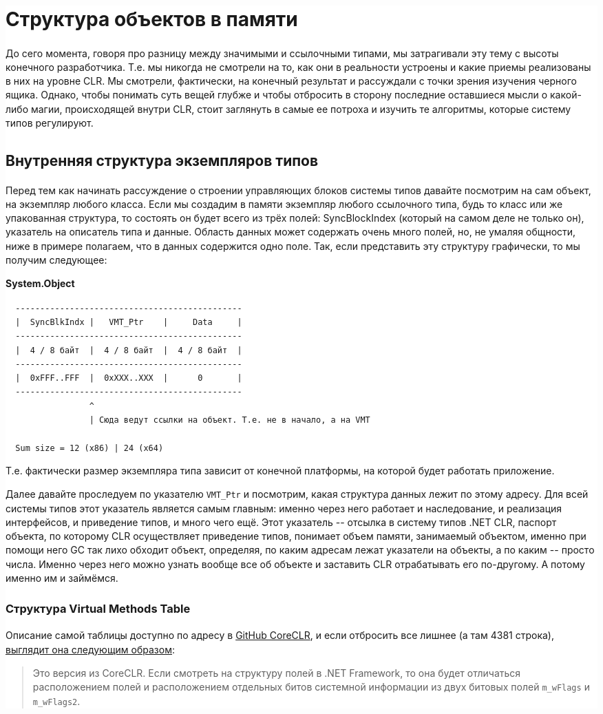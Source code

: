 # Структура объектов в памяти

До сего момента, говоря про разницу между значимыми и ссылочными типами, мы затрагивали эту тему с высоты конечного разработчика. Т.е. мы никогда не смотрели на то, как они в реальности устроены и какие приемы реализованы в них на уровне CLR. Мы смотрели, фактически, на конечный результат и рассуждали с точки зрения изучения черного ящика. Однако, чтобы понимать суть вещей глубже и чтобы отбросить в сторону последние оставшиеся мысли о какой-либо магии, происходящей внутри CLR, стоит заглянуть в самые ее потроха и изучить те алгоритмы, которые систему типов регулируют.

## Внутренняя структура экземпляров типов

Перед тем как начинать рассуждение о строении управляющих блоков системы типов давайте посмотрим на сам объект, на экземпляр любого класса. Если мы создадим в памяти экземпляр любого ссылочного типа, будь то класс или же упакованная структура, то состоять он будет всего из трёх полей: SyncBlockIndex (который на самом деле не только он), указатель на описатель типа и данные. Область данных может содержать очень много полей, но, не умаляя общности, ниже в примере полагаем, что в данных содержится одно поле. Так, если представить эту структуру графически, то мы получим следующее:

**System.Object**

```
  ----------------------------------------------
  |  SyncBlkIndx |   VMT_Ptr    |     Data     |
  ----------------------------------------------
  |  4 / 8 байт  |  4 / 8 байт  |  4 / 8 байт  |
  ----------------------------------------------
  |  0xFFF..FFF  |  0xXXX..XXX  |      0       |
  ----------------------------------------------
                 ^
                 | Сюда ведут ссылки на объект. Т.е. не в начало, а на VMT

  Sum size = 12 (x86) | 24 (x64)
```

Т.е. фактически размер экземпляра типа зависит от конечной платформы, на которой будет работать приложение.

Далее давайте проследуем по указателю `VMT_Ptr` и посмотрим, какая структура данных лежит по этому адресу. Для всей системы типов этот указатель является самым главным: именно через него работает и наследование, и реализация интерфейсов, и приведение типов, и много чего ещё. Этот указатель -- отсылка в систему типов .NET CLR, паспорт объекта, по которому CLR осуществляет приведение типов, понимает объем памяти, занимаемый объектом, именно при помощи него GC так лихо обходит объект, определяя, по каким адресам лежат указатели на объекты, а по каким -- просто числа. Именно через него можно узнать вообще все об объекте и заставить CLR отрабатывать его по-другому. А потому именно им и займёмся.

### Структура Virtual Methods Table

Описание самой таблицы доступно по адресу в [GitHub CoreCLR](https://github.com/dotnet/coreclr/blob/master/src/vm/methodtable.h), и если отбросить все лишнее (а там 4381 строка), [выглядит она следующим образом](https://github.com/dotnet/coreclr/blob/master/src/vm/methodtable.h#L4099-L4114):

> Это версия из CoreCLR. Если смотреть на структуру полей в .NET Framework, то она будет отличаться расположением полей и расположением отдельных битов системной информации из двух битовых полей `m_wFlags` и `m_wFlags2`.
